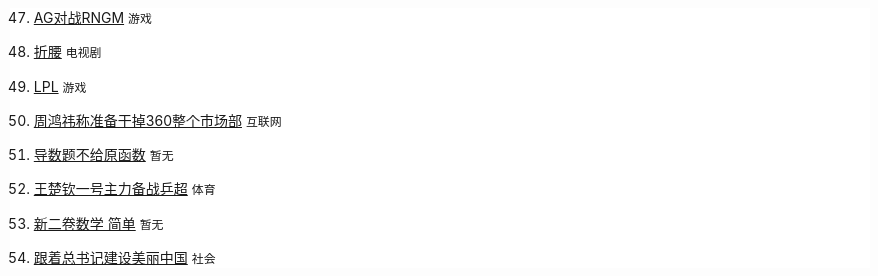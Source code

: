 47. [AG对战RNGM](https://m.weibo.cn/search?containerid=100103type%3D1%26t%3D10%26q%3DAG%E5%AF%B9%E6%88%98RNGM&stream_entry_id=31&isnewpage=1&extparam=seat%3D1%26filter_type%3Drealtimehot%26c_type%3D31%26lcate%3D5001%26cate%3D5001%26realpos%3D44%26band_rank%3D44%26stream_entry_id%3D31%26flag%3D1%26pos%3D45%26q%3DAG%25E5%25AF%25B9%25E6%2588%2598RNGM%26dgr%3D0%26display_time%3D1749303211%26pre_seqid%3D174930321097501029033141) `游戏` 

48. [折腰](https://m.weibo.cn/search?containerid=100103type%3D1%26t%3D10%26q%3D%E6%8A%98%E8%85%B0&stream_entry_id=31&isnewpage=1&extparam=seat%3D1%26filter_type%3Drealtimehot%26c_type%3D31%26lcate%3D5001%26cate%3D5001%26realpos%3D45%26band_rank%3D45%26stream_entry_id%3D31%26flag%3D1%26pos%3D46%26q%3D%25E6%258A%2598%25E8%2585%25B0%26dgr%3D0%26display_time%3D1749303211%26pre_seqid%3D174930321097501029033141) `电视剧` 

49. [LPL](https://m.weibo.cn/search?containerid=100103type%3D1%26t%3D10%26q%3DLPL&stream_entry_id=31&isnewpage=1&extparam=seat%3D1%26filter_type%3Drealtimehot%26c_type%3D31%26lcate%3D5001%26cate%3D5001%26realpos%3D46%26band_rank%3D46%26stream_entry_id%3D31%26flag%3D1%26pos%3D47%26q%3DLPL%26dgr%3D0%26display_time%3D1749303211%26pre_seqid%3D174930321097501029033141) `游戏` 

50. [周鸿祎称准备干掉360整个市场部](https://m.weibo.cn/search?containerid=100103type%3D1%26t%3D10%26q%3D%23%E5%91%A8%E9%B8%BF%E7%A5%8E%E7%A7%B0%E5%87%86%E5%A4%87%E5%B9%B2%E6%8E%89360%E6%95%B4%E4%B8%AA%E5%B8%82%E5%9C%BA%E9%83%A8%23&stream_entry_id=31&isnewpage=1&extparam=seat%3D1%26filter_type%3Drealtimehot%26c_type%3D31%26lcate%3D5001%26cate%3D5001%26realpos%3D47%26band_rank%3D47%26stream_entry_id%3D31%26flag%3D1%26pos%3D48%26q%3D%2523%25E5%2591%25A8%25E9%25B8%25BF%25E7%25A5%258E%25E7%25A7%25B0%25E5%2587%2586%25E5%25A4%2587%25E5%25B9%25B2%25E6%258E%2589360%25E6%2595%25B4%25E4%25B8%25AA%25E5%25B8%2582%25E5%259C%25BA%25E9%2583%25A8%2523%26dgr%3D0%26display_time%3D1749303211%26pre_seqid%3D174930321097501029033141) `互联网` 

51. [导数题不给原函数](https://m.weibo.cn/search?containerid=100103type%3D1%26t%3D10%26q%3D%E5%AF%BC%E6%95%B0%E9%A2%98%E4%B8%8D%E7%BB%99%E5%8E%9F%E5%87%BD%E6%95%B0&stream_entry_id=31&isnewpage=1&extparam=seat%3D1%26filter_type%3Drealtimehot%26c_type%3D31%26lcate%3D5001%26cate%3D5001%26realpos%3D48%26band_rank%3D48%26stream_entry_id%3D31%26flag%3D0%26pos%3D49%26q%3D%25E5%25AF%25BC%25E6%2595%25B0%25E9%25A2%2598%25E4%25B8%258D%25E7%25BB%2599%25E5%258E%259F%25E5%2587%25BD%25E6%2595%25B0%26dgr%3D0%26display_time%3D1749303211%26pre_seqid%3D174930321097501029033141) `暂无` 

52. [王楚钦一号主力备战乒超](https://m.weibo.cn/search?containerid=100103type%3D1%26t%3D10%26q%3D%E7%8E%8B%E6%A5%9A%E9%92%A6%E4%B8%80%E5%8F%B7%E4%B8%BB%E5%8A%9B%E5%A4%87%E6%88%98%E4%B9%92%E8%B6%85&stream_entry_id=31&isnewpage=1&extparam=seat%3D1%26filter_type%3Drealtimehot%26c_type%3D31%26lcate%3D5001%26cate%3D5001%26realpos%3D49%26band_rank%3D49%26stream_entry_id%3D31%26flag%3D1%26pos%3D50%26q%3D%25E7%258E%258B%25E6%25A5%259A%25E9%2592%25A6%25E4%25B8%2580%25E5%258F%25B7%25E4%25B8%25BB%25E5%258A%259B%25E5%25A4%2587%25E6%2588%2598%25E4%25B9%2592%25E8%25B6%2585%26dgr%3D0%26display_time%3D1749303211%26pre_seqid%3D174930321097501029033141) `体育` 

53. [新二卷数学 简单](https://m.weibo.cn/search?containerid=100103type%3D1%26t%3D10%26q%3D%E6%96%B0%E4%BA%8C%E5%8D%B7%E6%95%B0%E5%AD%A6+%E7%AE%80%E5%8D%95&stream_entry_id=31&isnewpage=1&extparam=seat%3D1%26filter_type%3Drealtimehot%26c_type%3D31%26lcate%3D5001%26cate%3D5001%26realpos%3D50%26band_rank%3D50%26stream_entry_id%3D31%26flag%3D0%26pos%3D51%26q%3D%25E6%2596%25B0%25E4%25BA%258C%25E5%258D%25B7%25E6%2595%25B0%25E5%25AD%25A6%2520%25E7%25AE%2580%25E5%258D%2595%26dgr%3D0%26display_time%3D1749303211%26pre_seqid%3D174930321097501029033141) `暂无` 

54. [跟着总书记建设美丽中国](https://m.weibo.cn/search?containerid=100103type%3D1%26t%3D10%26q%3D%E8%B7%9F%E7%9D%80%E6%80%BB%E4%B9%A6%E8%AE%B0%E5%BB%BA%E8%AE%BE%E7%BE%8E%E4%B8%BD%E4%B8%AD%E5%9B%BD&stream_entry_id=51&isnewpage=1&extparam=seat%3D1%26filter_type%3Drealtimehot%26stream_entry_id%3D51%26q%3D%25E8%25B7%259F%25E7%259D%2580%25E6%2580%25BB%25E4%25B9%25A6%25E8%25AE%25B0%25E5%25BB%25BA%25E8%25AE%25BE%25E7%25BE%258E%25E4%25B8%25BD%25E4%25B8%25AD%25E5%259B%25BD%26c_type%3D51%26dgr%3D0%26cate%3D10103%26pos%3D0%26display_time%3D1749300668%26pre_seqid%3D17493006687579103451719) `社会` 
